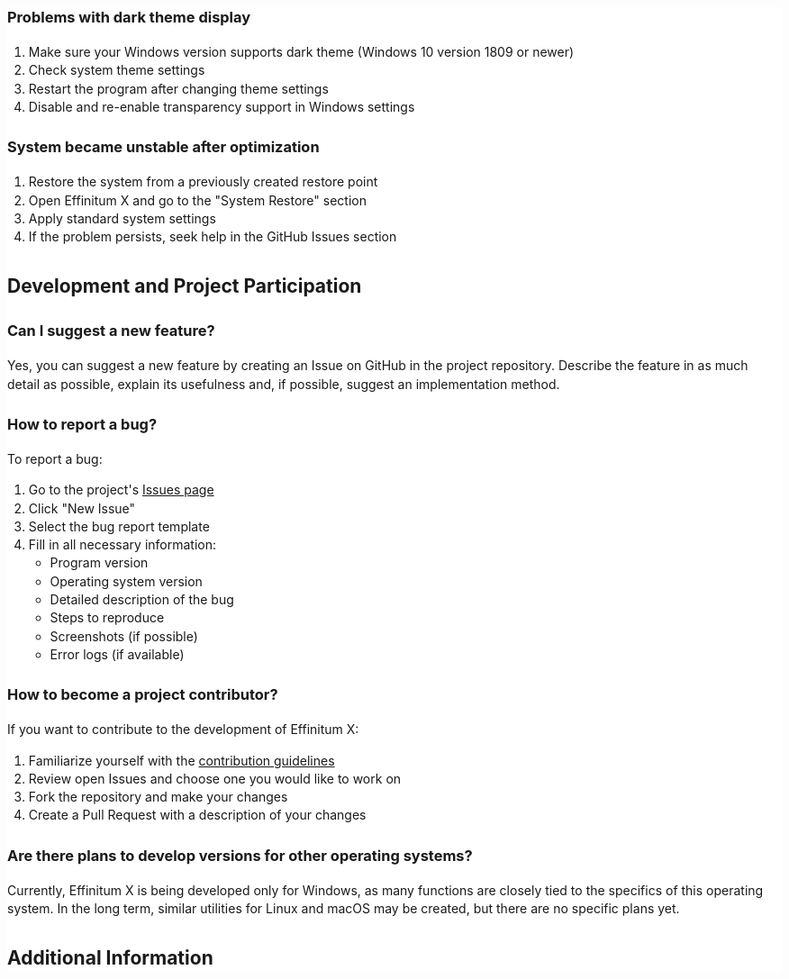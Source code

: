 ### Problems with dark theme display
1. Make sure your Windows version supports dark theme (Windows 10 version 1809 or newer)
2. Check system theme settings
3. Restart the program after changing theme settings
4. Disable and re-enable transparency support in Windows settings

### System became unstable after optimization
1. Restore the system from a previously created restore point
2. Open Effinitum X and go to the "System Restore" section
3. Apply standard system settings
4. If the problem persists, seek help in the GitHub Issues section

## Development and Project Participation

### Can I suggest a new feature?
Yes, you can suggest a new feature by creating an Issue on GitHub in the project repository. Describe the feature in as much detail as possible, explain its usefulness and, if possible, suggest an implementation method.

### How to report a bug?
To report a bug:
1. Go to the project's [Issues page](https://github.com/Nicetink/Effinitum-X/issues)
2. Click "New Issue"
3. Select the bug report template
4. Fill in all necessary information:
   - Program version
   - Operating system version
   - Detailed description of the bug
   - Steps to reproduce
   - Screenshots (if possible)
   - Error logs (if available)

### How to become a project contributor?
If you want to contribute to the development of Effinitum X:
1. Familiarize yourself with the [contribution guidelines](https://github.com/Nicetink/Effinitum-X/blob/main/CONTRIBUTING.md)
2. Review open Issues and choose one you would like to work on
3. Fork the repository and make your changes
4. Create a Pull Request with a description of your changes

### Are there plans to develop versions for other operating systems?
Currently, Effinitum X is being developed only for Windows, as many functions are closely tied to the specifics of this operating system. In the long term, similar utilities for Linux and macOS may be created, but there are no specific plans yet.

## Additional Information
